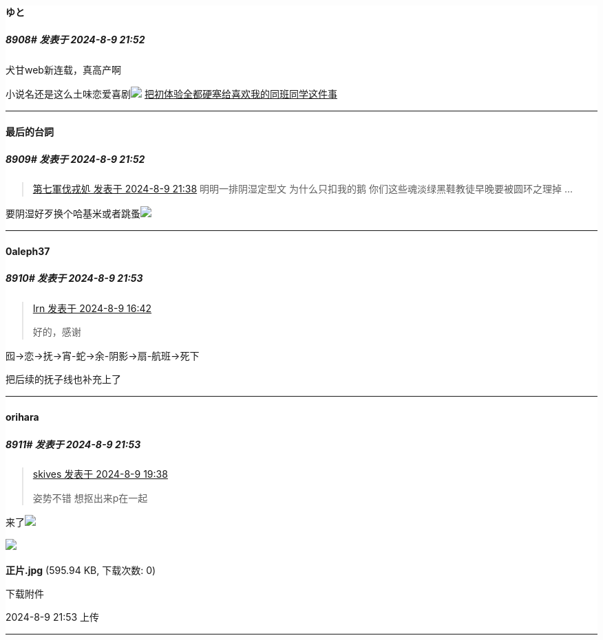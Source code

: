 ####  ゆと  
##### 8908#       发表于 2024-8-9 21:52

犬甘web新连载，真高产啊

小说名还是这么土味恋爱喜剧<img src="https://static.saraba1st.com/image/smiley/face2017/037.png" referrerpolicy="no-referrer">
[把初体验全都硬塞给喜欢我的同班同学这件事](https://bbs.yamibo.com/thread-548410-1-1.html)

*****

####  最后的台詞  
##### 8909#       发表于 2024-8-9 21:52

<blockquote><a href="httphttps://bbs.saraba1st.com/2b/forum.php?mod=redirect&amp;goto=findpost&amp;pid=65848109&amp;ptid=2193382" target="_blank">第七軍伐戎処 发表于 2024-8-9 21:38</a>
明明一排阴湿定型文
为什么只扣我的鹅
你们这些魂淡绿黑鞋教徒早晚要被圆环之理掉 ...</blockquote>
要阴湿好歹换个哈基米或者跳蚤<img src="https://static.saraba1st.com/image/smiley/face2017/037.png" referrerpolicy="no-referrer">

*****

####  0aleph37  
##### 8910#       发表于 2024-8-9 21:53

<blockquote><a href="httphttps://bbs.saraba1st.com/2b/forum.php?mod=redirect&amp;goto=findpost&amp;pid=65845164&amp;ptid=2193382" target="_blank">Irn 发表于 2024-8-9 16:42</a>

好的，感谢</blockquote>
囮→恋→抚→宵-蛇→余-阴影→扇-航班→死下

把后续的抚子线也补充上了

*****

####  orihara  
##### 8911#       发表于 2024-8-9 21:53

<blockquote><a href="httphttps://bbs.saraba1st.com/2b/forum.php?mod=redirect&amp;goto=findpost&amp;pid=65847182&amp;ptid=2193382" target="_blank">skives 发表于 2024-8-9 19:38</a>

姿势不错 想抠出来p在一起</blockquote>
来了<img src="https://static.saraba1st.com/image/smiley/face2017/076.png" referrerpolicy="no-referrer">

<img src="https://img.saraba1st.com/forum/202408/09/215323jffoqqh4hk76oekh.jpg" referrerpolicy="no-referrer">

<strong>正片.jpg</strong> (595.94 KB, 下载次数: 0)

下载附件

2024-8-9 21:53 上传

*****
